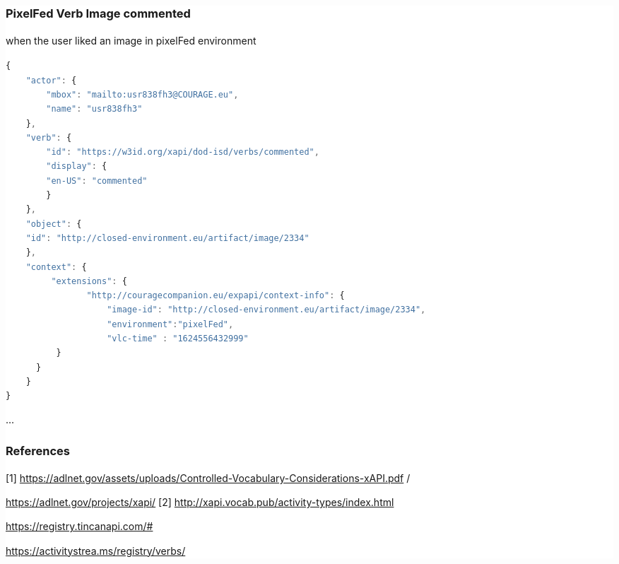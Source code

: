 ### PixelFed Verb Image commented

when the user liked an image in pixelFed environment

```javascript
{
    "actor": {
        "mbox": "mailto:usr838fh3@COURAGE.eu",
        "name": "usr838fh3"
    },
    "verb": {
        "id": "https://w3id.org/xapi/dod-isd/verbs/commented",
        "display": {
        "en-US": "commented"
        }
    },
    "object": {
    "id": "http://closed-environment.eu/artifact/image/2334"
    },
    "context": {
         "extensions": {
                "http://couragecompanion.eu/expapi/context-info": {
                    "image-id": "http://closed-environment.eu/artifact/image/2334",
                    "environment":"pixelFed",
                    "vlc-time" : "1624556432999"
          }
      }
    }
}


```

...

### References

[1] https://adlnet.gov/assets/uploads/Controlled-Vocabulary-Considerations-xAPI.pdf /

https://adlnet.gov/projects/xapi/
[2]
http://xapi.vocab.pub/activity-types/index.html

https://registry.tincanapi.com/#

https://activitystrea.ms/registry/verbs/

```

```

